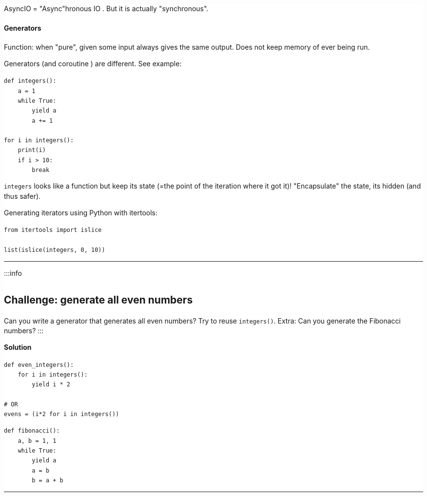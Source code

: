 AsyncIO = "Async"hronous IO . But it is actually "synchronous".

#### Generators

Function: when "pure", given some input always gives the same output. Does not keep memory of ever being run.

Generators (and coroutine ) are different. See example:

```python=
def integers():
    a = 1
    while True:
        yield a
        a += 1

for i in integers():
    print(i)
    if i > 10:
        break
```

`integers` looks like a function but keep its state (=the point of the iteration where it got it)! "Encapsulate" the state, its hidden (and thus safer).

Generating iterators using Python with itertools:

```python=
from itertools import islice

list(islice(integers, 0, 10))

```
---

:::info
## Challenge: generate all even numbers
Can you write a generator that generates all even numbers? Try to reuse `integers()`. Extra: Can you generate the Fibonacci numbers?
:::

**Solution**

```python=
def even_integers():
    for i in integers():
        yield i * 2
        
# OR
evens = (i*2 for i in integers())
```

```python=
def fibonacci():
    a, b = 1, 1
    while True:
        yield a
        a = b
        b = a + b
```
---
